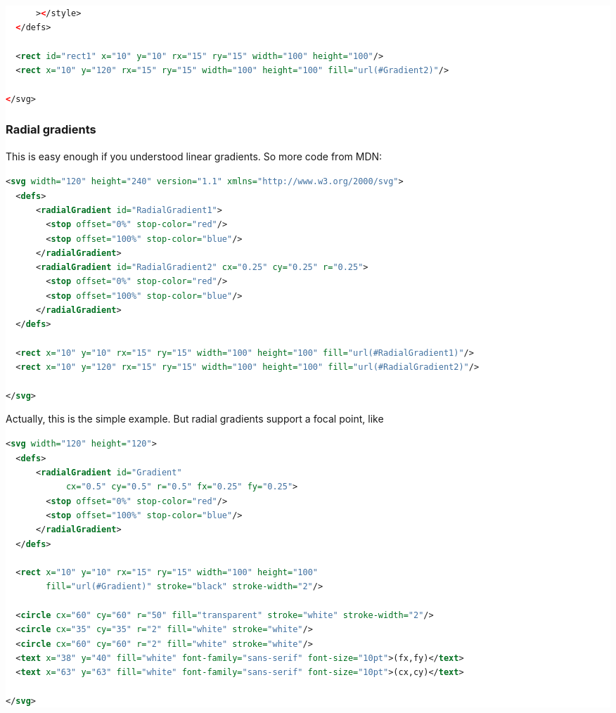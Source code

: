 ```svg
      ></style>
  </defs>

  <rect id="rect1" x="10" y="10" rx="15" ry="15" width="100" height="100"/>
  <rect x="10" y="120" rx="15" ry="15" width="100" height="100" fill="url(#Gradient2)"/>

</svg>
```

### Radial gradients
This is easy enough if you understood linear gradients. So more code from MDN:
```svg
<svg width="120" height="240" version="1.1" xmlns="http://www.w3.org/2000/svg">
  <defs>
      <radialGradient id="RadialGradient1">
        <stop offset="0%" stop-color="red"/>
        <stop offset="100%" stop-color="blue"/>
      </radialGradient>
      <radialGradient id="RadialGradient2" cx="0.25" cy="0.25" r="0.25">
        <stop offset="0%" stop-color="red"/>
        <stop offset="100%" stop-color="blue"/>
      </radialGradient>
  </defs>

  <rect x="10" y="10" rx="15" ry="15" width="100" height="100" fill="url(#RadialGradient1)"/>
  <rect x="10" y="120" rx="15" ry="15" width="100" height="100" fill="url(#RadialGradient2)"/>

</svg>
```
Actually, this is the simple example. But radial gradients support a focal point, like 
```svg
<svg width="120" height="120">
  <defs>
      <radialGradient id="Gradient"
            cx="0.5" cy="0.5" r="0.5" fx="0.25" fy="0.25">
        <stop offset="0%" stop-color="red"/>
        <stop offset="100%" stop-color="blue"/>
      </radialGradient>
  </defs>

  <rect x="10" y="10" rx="15" ry="15" width="100" height="100"
        fill="url(#Gradient)" stroke="black" stroke-width="2"/>

  <circle cx="60" cy="60" r="50" fill="transparent" stroke="white" stroke-width="2"/>
  <circle cx="35" cy="35" r="2" fill="white" stroke="white"/>
  <circle cx="60" cy="60" r="2" fill="white" stroke="white"/>
  <text x="38" y="40" fill="white" font-family="sans-serif" font-size="10pt">(fx,fy)</text>
  <text x="63" y="63" fill="white" font-family="sans-serif" font-size="10pt">(cx,cy)</text>

</svg>
```
